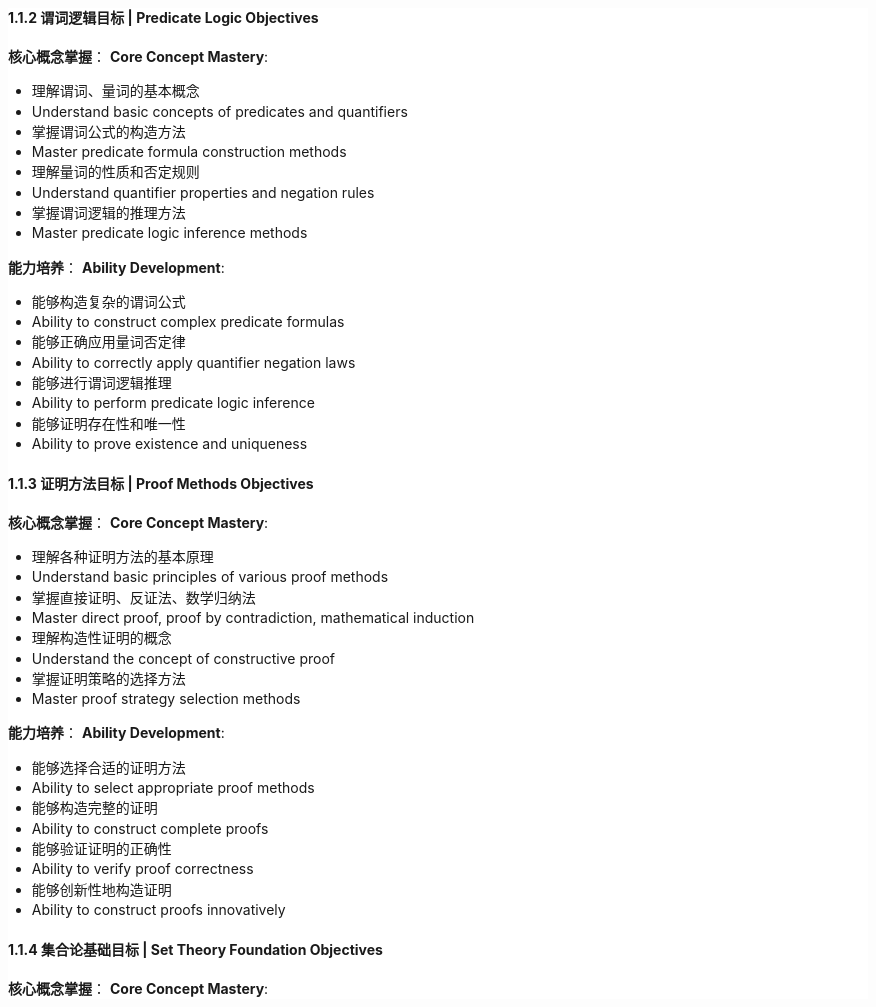 #### 1.1.2 谓词逻辑目标 | Predicate Logic Objectives

**核心概念掌握**：
**Core Concept Mastery**:

- 理解谓词、量词的基本概念
- Understand basic concepts of predicates and quantifiers
- 掌握谓词公式的构造方法
- Master predicate formula construction methods
- 理解量词的性质和否定规则
- Understand quantifier properties and negation rules
- 掌握谓词逻辑的推理方法
- Master predicate logic inference methods

**能力培养**：
**Ability Development**:

- 能够构造复杂的谓词公式
- Ability to construct complex predicate formulas
- 能够正确应用量词否定律
- Ability to correctly apply quantifier negation laws
- 能够进行谓词逻辑推理
- Ability to perform predicate logic inference
- 能够证明存在性和唯一性
- Ability to prove existence and uniqueness

#### 1.1.3 证明方法目标 | Proof Methods Objectives

**核心概念掌握**：
**Core Concept Mastery**:

- 理解各种证明方法的基本原理
- Understand basic principles of various proof methods
- 掌握直接证明、反证法、数学归纳法
- Master direct proof, proof by contradiction, mathematical induction
- 理解构造性证明的概念
- Understand the concept of constructive proof
- 掌握证明策略的选择方法
- Master proof strategy selection methods

**能力培养**：
**Ability Development**:

- 能够选择合适的证明方法
- Ability to select appropriate proof methods
- 能够构造完整的证明
- Ability to construct complete proofs
- 能够验证证明的正确性
- Ability to verify proof correctness
- 能够创新性地构造证明
- Ability to construct proofs innovatively

#### 1.1.4 集合论基础目标 | Set Theory Foundation Objectives

**核心概念掌握**：
**Core Concept Mastery**:

